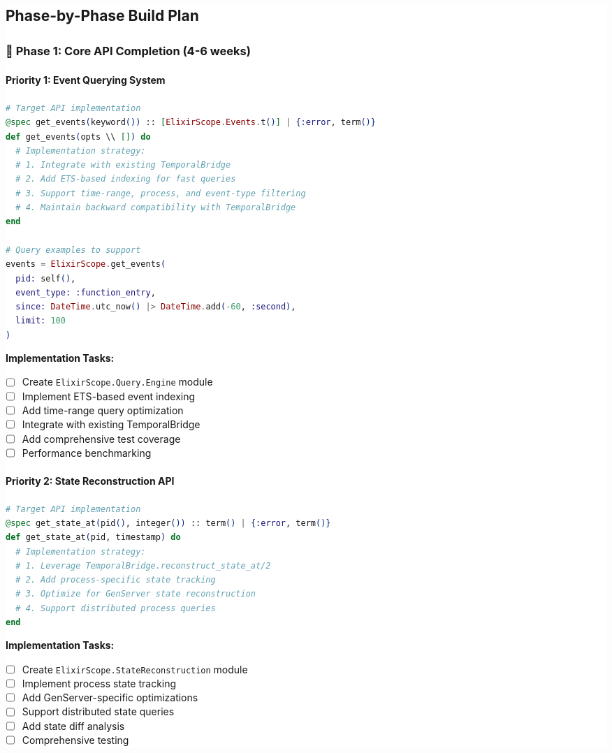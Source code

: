 
## Phase-by-Phase Build Plan

### 🚀 **Phase 1: Core API Completion (4-6 weeks)**

#### **Priority 1: Event Querying System**
```elixir
# Target API implementation
@spec get_events(keyword()) :: [ElixirScope.Events.t()] | {:error, term()}
def get_events(opts \\ []) do
  # Implementation strategy:
  # 1. Integrate with existing TemporalBridge
  # 2. Add ETS-based indexing for fast queries
  # 3. Support time-range, process, and event-type filtering
  # 4. Maintain backward compatibility with TemporalBridge
end

# Query examples to support
events = ElixirScope.get_events(
  pid: self(),
  event_type: :function_entry,
  since: DateTime.utc_now() |> DateTime.add(-60, :second),
  limit: 100
)
```

**Implementation Tasks:**
- [ ] Create `ElixirScope.Query.Engine` module
- [ ] Implement ETS-based event indexing
- [ ] Add time-range query optimization
- [ ] Integrate with existing TemporalBridge
- [ ] Add comprehensive test coverage
- [ ] Performance benchmarking

#### **Priority 2: State Reconstruction API**
```elixir
# Target API implementation
@spec get_state_at(pid(), integer()) :: term() | {:error, term()}
def get_state_at(pid, timestamp) do
  # Implementation strategy:
  # 1. Leverage TemporalBridge.reconstruct_state_at/2
  # 2. Add process-specific state tracking
  # 3. Optimize for GenServer state reconstruction
  # 4. Support distributed process queries
end
```

**Implementation Tasks:**
- [ ] Create `ElixirScope.StateReconstruction` module
- [ ] Implement process state tracking
- [ ] Add GenServer-specific optimizations
- [ ] Support distributed state queries
- [ ] Add state diff analysis
- [ ] Comprehensive testing
